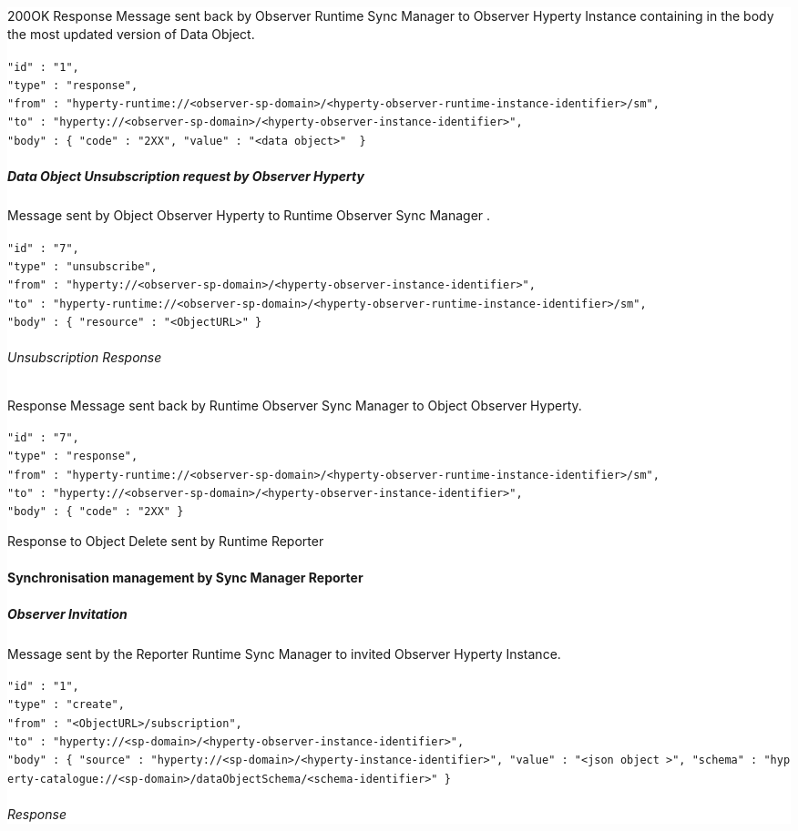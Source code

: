 200OK Response Message sent back by Observer Runtime Sync Manager to Observer Hyperty Instance containing in the body the most updated version of Data Object.

```
"id" : "1",
"type" : "response",
"from" : "hyperty-runtime://<observer-sp-domain>/<hyperty-observer-runtime-instance-identifier>/sm",
"to" : "hyperty://<observer-sp-domain>/<hyperty-observer-instance-identifier>",
"body" : { "code" : "2XX", "value" : "<data object>"  }
```

##### Data Object Unsubscription request by Observer Hyperty

Message sent by Object Observer Hyperty to Runtime Observer Sync Manager .

```
"id" : "7",
"type" : "unsubscribe",
"from" : "hyperty://<observer-sp-domain>/<hyperty-observer-instance-identifier>",
"to" : "hyperty-runtime://<observer-sp-domain>/<hyperty-observer-runtime-instance-identifier>/sm",
"body" : { "resource" : "<ObjectURL>" }
```

###### Unsubscription Response

Response Message sent back by Runtime Observer Sync Manager to Object Observer Hyperty.

```
"id" : "7",
"type" : "response",
"from" : "hyperty-runtime://<observer-sp-domain>/<hyperty-observer-runtime-instance-identifier>/sm",
"to" : "hyperty://<observer-sp-domain>/<hyperty-observer-instance-identifier>",
"body" : { "code" : "2XX" }
```


Response to Object Delete sent by Runtime Reporter

#### Synchronisation management by Sync Manager Reporter

##### Observer Invitation

Message sent by the Reporter Runtime Sync Manager to invited Observer Hyperty Instance.

```
"id" : "1",
"type" : "create",
"from" : "<ObjectURL>/subscription",
"to" : "hyperty://<sp-domain>/<hyperty-observer-instance-identifier>",
"body" : { "source" : "hyperty://<sp-domain>/<hyperty-instance-identifier>", "value" : "<json object >", "schema" : "hyperty-catalogue://<sp-domain>/dataObjectSchema/<schema-identifier>" }
```

###### Response
